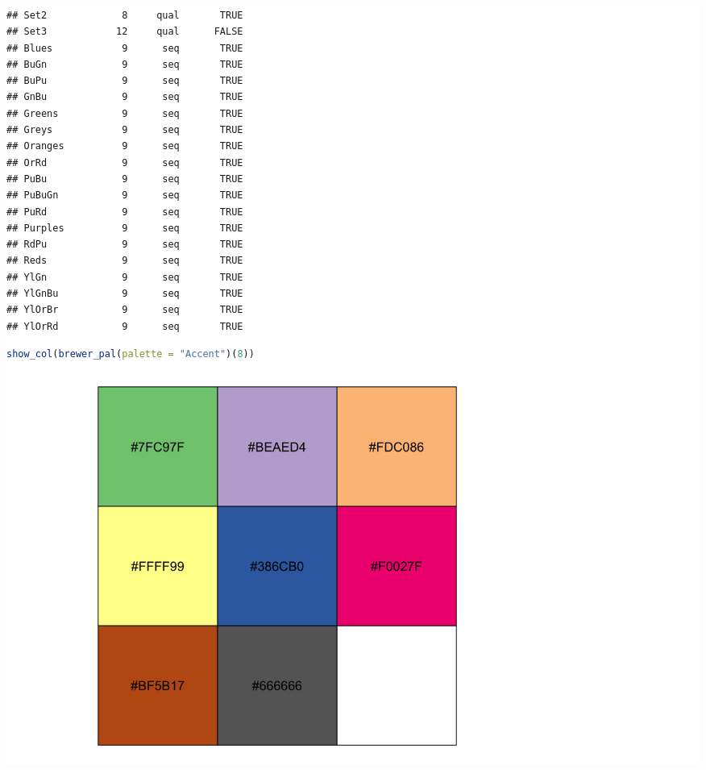 ```
## Set2             8     qual       TRUE
## Set3            12     qual      FALSE
## Blues            9      seq       TRUE
## BuGn             9      seq       TRUE
## BuPu             9      seq       TRUE
## GnBu             9      seq       TRUE
## Greens           9      seq       TRUE
## Greys            9      seq       TRUE
## Oranges          9      seq       TRUE
## OrRd             9      seq       TRUE
## PuBu             9      seq       TRUE
## PuBuGn           9      seq       TRUE
## PuRd             9      seq       TRUE
## Purples          9      seq       TRUE
## RdPu             9      seq       TRUE
## Reds             9      seq       TRUE
## YlGn             9      seq       TRUE
## YlGnBu           9      seq       TRUE
## YlOrBr           9      seq       TRUE
## YlOrRd           9      seq       TRUE
```


```r
show_col(brewer_pal(palette = "Accent")(8))
```

<img src="10-themes-labels-colors_files/figure-html/unnamed-chunk-20-1.png" width="672" />
